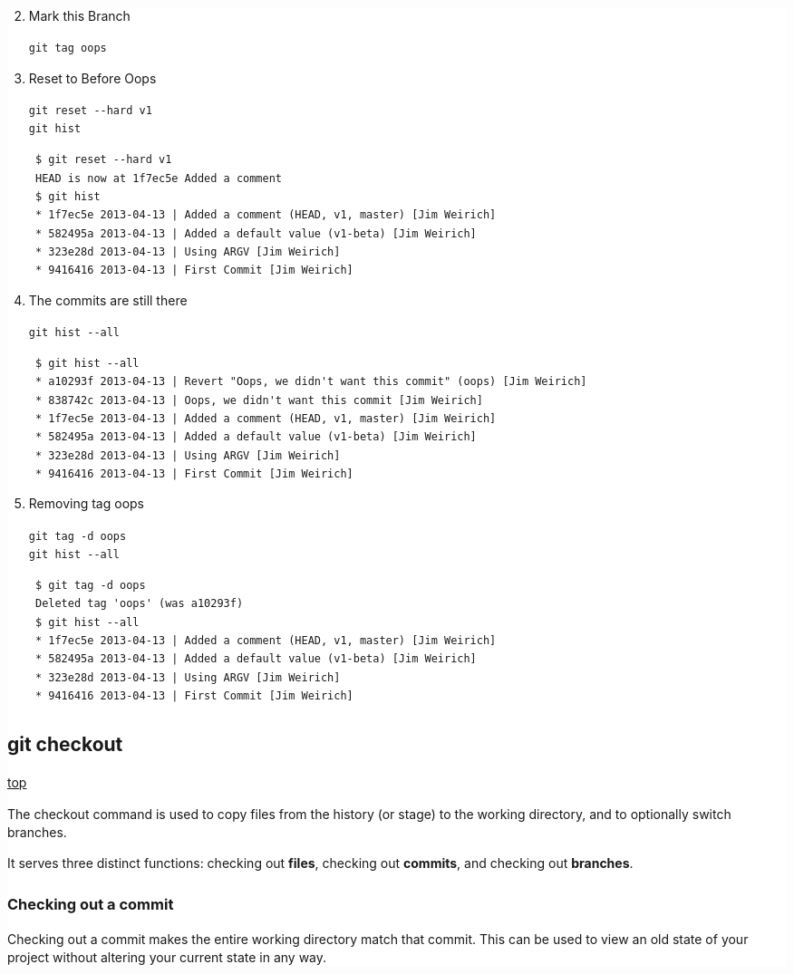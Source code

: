 2. Mark this Branch

	`git tag oops`

3. Reset to Before Oops

	`git reset --hard v1`    
	`git hist`

		$ git reset --hard v1
		HEAD is now at 1f7ec5e Added a comment
		$ git hist
		* 1f7ec5e 2013-04-13 | Added a comment (HEAD, v1, master) [Jim Weirich]
		* 582495a 2013-04-13 | Added a default value (v1-beta) [Jim Weirich]
		* 323e28d 2013-04-13 | Using ARGV [Jim Weirich]
		* 9416416 2013-04-13 | First Commit [Jim Weirich]
	
4. The commits are still there

	`git hist --all`

		$ git hist --all
		* a10293f 2013-04-13 | Revert "Oops, we didn't want this commit" (oops) [Jim Weirich]
		* 838742c 2013-04-13 | Oops, we didn't want this commit [Jim Weirich]
		* 1f7ec5e 2013-04-13 | Added a comment (HEAD, v1, master) [Jim Weirich]
		* 582495a 2013-04-13 | Added a default value (v1-beta) [Jim Weirich]
		* 323e28d 2013-04-13 | Using ARGV [Jim Weirich]
		* 9416416 2013-04-13 | First Commit [Jim Weirich]
	
5. Removing tag oops

	`git tag -d oops`    
	`git hist --all`

		$ git tag -d oops
		Deleted tag 'oops' (was a10293f)
		$ git hist --all
		* 1f7ec5e 2013-04-13 | Added a comment (HEAD, v1, master) [Jim Weirich]
		* 582495a 2013-04-13 | Added a default value (v1-beta) [Jim Weirich]
		* 323e28d 2013-04-13 | Using ARGV [Jim Weirich]
		* 9416416 2013-04-13 | First Commit [Jim Weirich]

		
git checkout
------------
[top](#content)

The checkout command is used to copy files from the history (or stage) to the 
working directory, and to optionally switch branches.

It serves three distinct functions: checking out **files**, 
checking out **commits**, and checking out **branches**.

### Checking out a commit

Checking out a commit makes the entire working directory match that commit. 
This can be used to view an old state of your project without altering your 
current state in any way. 
